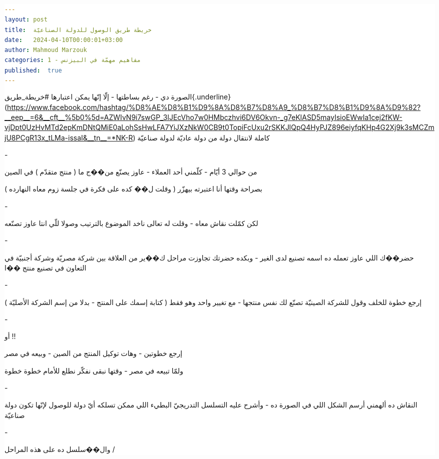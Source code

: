 ```yaml
---
layout: post
title:  خريطة طريق الوصول للدولة الصناعيّة
date:   2024-04-10T00:00:01+03:00
author: Mahmoud Marzouk
categories: 1 - مفاهيم مهمّة في البيزنس
published:  true
---
```

الصورة دي - رغم بساطتها - إلّا إنّها يمكن اعتبارها
\#خريطة_طريق{.underline}(https://www.facebook.com/hashtag/%D8%AE%D8%B1%D9%8A%D8%B7%D8%A9_%D8%B7%D8%B1%D9%8A%D9%82?__eep__=6&__cft__%5b0%5d=AZWIvN9i7swGP_3lJEcVho7w0HMbczhvi6DV6Okvn-_g7eKlASD5mayIsioEWwIa1cej2fKW-vjDpt0UzHvMTd2epKmDNtQMiE0aLohSsHwLFA7YiJXzNkW0CB9t0TopiFcUxu2rSKKJlQpQ4HyPJZ896eiyfqKHp4G2Xj9k3sMCZmjU8PCgR13x_tLMa-issaI&__tn__=*NK-R)
كاملة لانتقال دولة من دولة عاديّة لدولة صناعيّة

\-

من حوالي 3 أيّام - كلّمني أحد العملاء - عاوز يصنّع من��ج ما ( منتج متقدّم )
في الصين

بصراحة وقتها أنا اعتبرته بيهزّر ( وقلت ل�� كده على فكرة في جلسة زوم معاه
النهارده )

\-

لكن كمّلت نقاش معاه - وقلت له تعالى ناخد الموضوع بالترتيب وصولا للّي انتا
عاوز تصنّعه

\-

حضر��ك اللي عاوز تعمله ده اسمه تصنيع لدى الغير - وبكده حضرتك تجاوزت
مراحل ك��ير من العلاقة بين شركة مصريّة وشركة أجنبيّة في التعاون في تصنيع
منتج ��ا

\-

إرجع خطوة للخلف وقول للشركة الصينيّة تصنّع لك نفس منتجها - مع تغيير واحد
وهو فقط ( كتابة إسمك على المنتج - بدلا من إسم الشركة الأصليّة
)

\-

أو !!

إرجع خطوتين - وهات توكيل المنتج من الصين - وبيعه في مصر

ولمّا تبيعه في مصر - وقتها نبقى نفكّر نطلع للأمام خطوة خطوة

\-

النقاش ده ألهمني أرسم الشكل اللي في الصورة ده - وأشرح عليه التسلسل
التدريجيّ البطيء اللي ممكن تسلكه أيّ دولة للوصول لإنّها تكون دولة
صناعيّة

\-

وال��سلسل ده على هذه المراحل /
